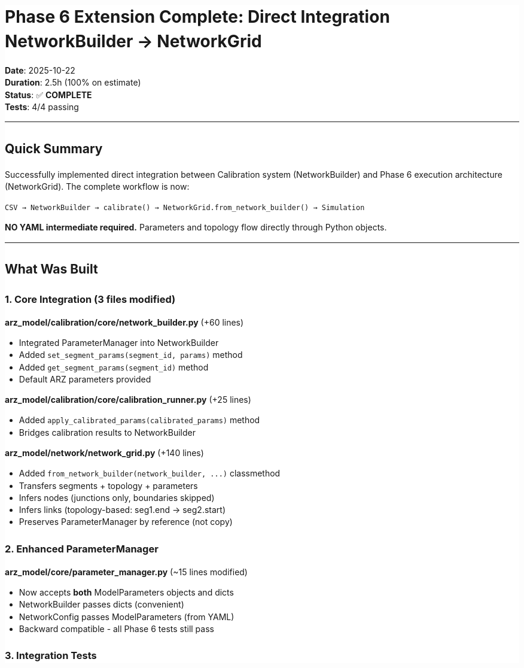 # Phase 6 Extension Complete: Direct Integration NetworkBuilder → NetworkGrid

**Date**: 2025-10-22  
**Duration**: 2.5h (100% on estimate)  
**Status**: ✅ **COMPLETE**  
**Tests**: 4/4 passing  

---

## Quick Summary

Successfully implemented direct integration between Calibration system (NetworkBuilder) and Phase 6 execution architecture (NetworkGrid). The complete workflow is now:

```
CSV → NetworkBuilder → calibrate() → NetworkGrid.from_network_builder() → Simulation
```

**NO YAML intermediate required.** Parameters and topology flow directly through Python objects.

---

## What Was Built

### 1. Core Integration (3 files modified)

**arz_model/calibration/core/network_builder.py** (+60 lines)
- Integrated ParameterManager into NetworkBuilder
- Added `set_segment_params(segment_id, params)` method
- Added `get_segment_params(segment_id)` method
- Default ARZ parameters provided

**arz_model/calibration/core/calibration_runner.py** (+25 lines)
- Added `apply_calibrated_params(calibrated_params)` method
- Bridges calibration results to NetworkBuilder

**arz_model/network/network_grid.py** (+140 lines)
- Added `from_network_builder(network_builder, ...)` classmethod
- Transfers segments + topology + parameters
- Infers nodes (junctions only, boundaries skipped)
- Infers links (topology-based: seg1.end → seg2.start)
- Preserves ParameterManager by reference (not copy)

### 2. Enhanced ParameterManager

**arz_model/core/parameter_manager.py** (~15 lines modified)
- Now accepts **both** ModelParameters objects and dicts
- NetworkBuilder passes dicts (convenient)
- NetworkConfig passes ModelParameters (from YAML)
- Backward compatible - all Phase 6 tests still pass

### 3. Integration Tests

